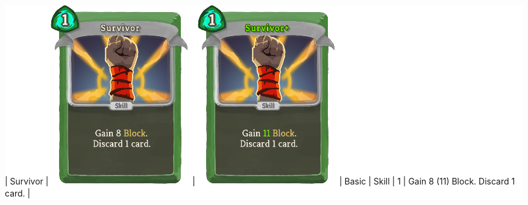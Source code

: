 | Survivor | ![](slay-the-spire/small-card-images/Green-Survivor.png) | ![](slay-the-spire/small-card-images/Green-SurvivorPlus.png) | Basic | Skill | 1 | Gain 8 (11) Block. Discard 1 card. |